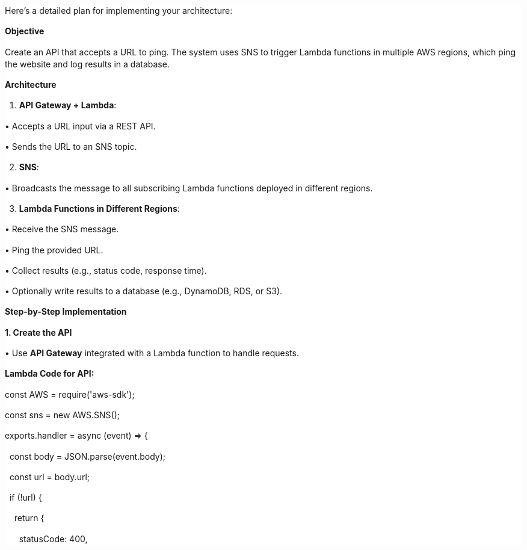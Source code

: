 	
Here’s a detailed plan for implementing your architecture:


**Objective**

  

Create an API that accepts a URL to ping. The system uses SNS to trigger Lambda functions in multiple AWS regions, which ping the website and log results in a database.

  

**Architecture**
1. **API Gateway + Lambda**:

• Accepts a URL input via a REST API.

• Sends the URL to an SNS topic.

2. **SNS**:

• Broadcasts the message to all subscribing Lambda functions deployed in different regions.

3. **Lambda Functions in Different Regions**:

• Receive the SNS message.

• Ping the provided URL.

• Collect results (e.g., status code, response time).

• Optionally write results to a database (e.g., DynamoDB, RDS, or S3).

  

**Step-by-Step Implementation**

  

**1. Create the API**

  

• Use **API Gateway** integrated with a Lambda function to handle requests.

  

**Lambda Code for API:**

  

const AWS = require('aws-sdk');

const sns = new AWS.SNS();

  

exports.handler = async (event) => {

  const body = JSON.parse(event.body);

  const url = body.url;

  

  if (!url) {

    return {

      statusCode: 400,
